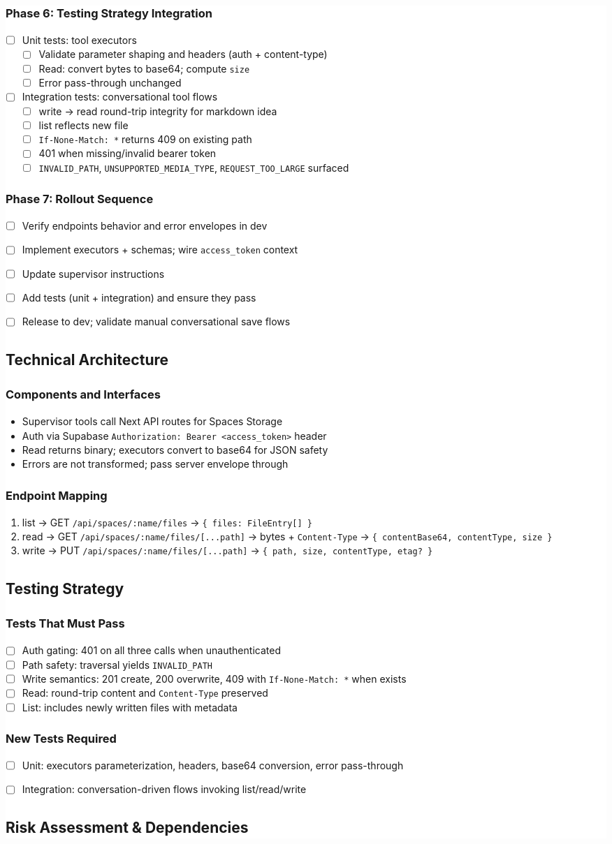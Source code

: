 ### Phase 6: Testing Strategy Integration
- [ ] Unit tests: tool executors
  - [ ] Validate parameter shaping and headers (auth + content-type)
  - [ ] Read: convert bytes to base64; compute `size`
  - [ ] Error pass-through unchanged
- [ ] Integration tests: conversational tool flows
  - [ ] write → read round-trip integrity for markdown idea
  - [ ] list reflects new file
  - [ ] `If-None-Match: *` returns 409 on existing path
  - [ ] 401 when missing/invalid bearer token
  - [ ] `INVALID_PATH`, `UNSUPPORTED_MEDIA_TYPE`, `REQUEST_TOO_LARGE` surfaced

### Phase 7: Rollout Sequence
- [ ] Verify endpoints behavior and error envelopes in dev
- [ ] Implement executors + schemas; wire `access_token` context
- [ ] Update supervisor instructions
- [ ] Add tests (unit + integration) and ensure they pass
- [ ] Release to dev; validate manual conversational save flows


## Technical Architecture

### Components and Interfaces
- Supervisor tools call Next API routes for Spaces Storage
- Auth via Supabase `Authorization: Bearer <access_token>` header
- Read returns binary; executors convert to base64 for JSON safety
- Errors are not transformed; pass server envelope through

### Endpoint Mapping
1) list → GET `/api/spaces/:name/files` → `{ files: FileEntry[] }`
2) read → GET `/api/spaces/:name/files/[...path]` → bytes + `Content-Type` → `{ contentBase64, contentType, size }`
3) write → PUT `/api/spaces/:name/files/[...path]` → `{ path, size, contentType, etag? }`


## Testing Strategy

### Tests That Must Pass
- [ ] Auth gating: 401 on all three calls when unauthenticated
- [ ] Path safety: traversal yields `INVALID_PATH`
- [ ] Write semantics: 201 create, 200 overwrite, 409 with `If-None-Match: *` when exists
- [ ] Read: round-trip content and `Content-Type` preserved
- [ ] List: includes newly written files with metadata

### New Tests Required
- [ ] Unit: executors parameterization, headers, base64 conversion, error pass-through
- [ ] Integration: conversation-driven flows invoking list/read/write


## Risk Assessment & Dependencies
